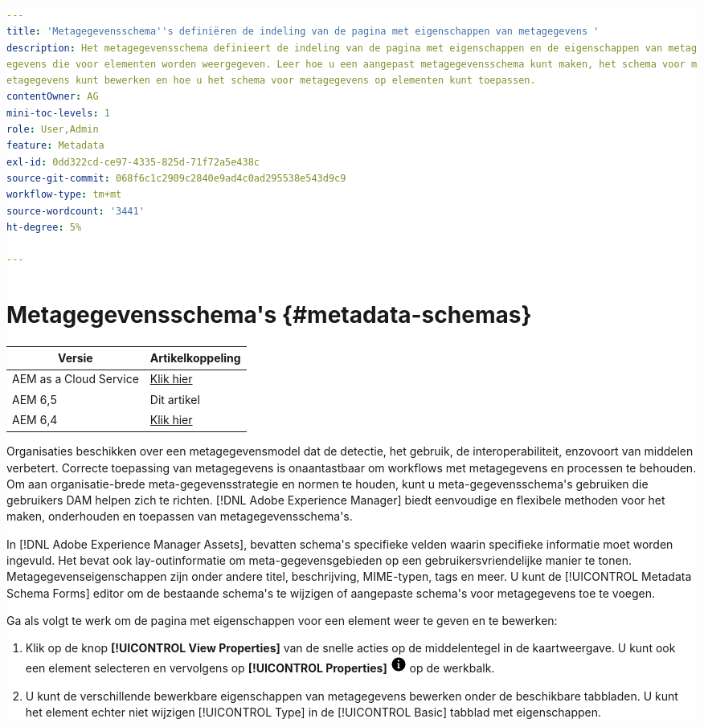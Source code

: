 ```yaml
---
title: 'Metagegevensschema''s definiëren de indeling van de pagina met eigenschappen van metagegevens '
description: Het metagegevensschema definieert de indeling van de pagina met eigenschappen en de eigenschappen van metagegevens die voor elementen worden weergegeven. Leer hoe u een aangepast metagegevensschema kunt maken, het schema voor metagegevens kunt bewerken en hoe u het schema voor metagegevens op elementen kunt toepassen.
contentOwner: AG
mini-toc-levels: 1
role: User,Admin
feature: Metadata
exl-id: 0dd322cd-ce97-4335-825d-71f72a5e438c
source-git-commit: 068f6c1c2909c2840e9ad4c0ad295538e543d9c9
workflow-type: tm+mt
source-wordcount: '3441'
ht-degree: 5%

---
```


# Metagegevensschema&#39;s {#metadata-schemas}

| Versie | Artikelkoppeling |
| -------- | ---------------------------- |
| AEM as a Cloud Service | [Klik hier](https://experienceleague.adobe.com/docs/experience-manager-cloud-service/content/assets/manage/metadata-schemas.html?lang=en) |
| AEM 6,5 | Dit artikel |
| AEM 6,4 | [Klik hier](https://experienceleague.adobe.com/docs/experience-manager-64/assets/administer/metadata-schemas.html?lang=en) |

Organisaties beschikken over een metagegevensmodel dat de detectie, het gebruik, de interoperabiliteit, enzovoort van middelen verbetert. Correcte toepassing van metagegevens is onaantastbaar om workflows met metagegevens en processen te behouden. Om aan organisatie-brede meta-gegevensstrategie en normen te houden, kunt u meta-gegevensschema&#39;s gebruiken die gebruikers DAM helpen zich te richten. [!DNL Adobe Experience Manager] biedt eenvoudige en flexibele methoden voor het maken, onderhouden en toepassen van metagegevensschema&#39;s.

In [!DNL Adobe Experience Manager Assets], bevatten schema&#39;s specifieke velden waarin specifieke informatie moet worden ingevuld. Het bevat ook lay-outinformatie om meta-gegevensgebieden op een gebruikersvriendelijke manier te tonen. Metagegevenseigenschappen zijn onder andere titel, beschrijving, MIME-typen, tags en meer. U kunt de [!UICONTROL Metadata Schema Forms] editor om de bestaande schema&#39;s te wijzigen of aangepaste schema&#39;s voor metagegevens toe te voegen.

Ga als volgt te werk om de pagina met eigenschappen voor een element weer te geven en te bewerken:

1. Klik op de knop **[!UICONTROL View Properties]** van de snelle acties op de middelentegel in de kaartweergave. U kunt ook een element selecteren en vervolgens op **[!UICONTROL Properties]** ![weergave-eigenschappen](assets/do-not-localize/info-circle-icon.png) op de werkbalk.

1. U kunt de verschillende bewerkbare eigenschappen van metagegevens bewerken onder de beschikbare tabbladen. U kunt het element echter niet wijzigen [!UICONTROL Type] in de [!UICONTROL Basic] tabblad met eigenschappen.
